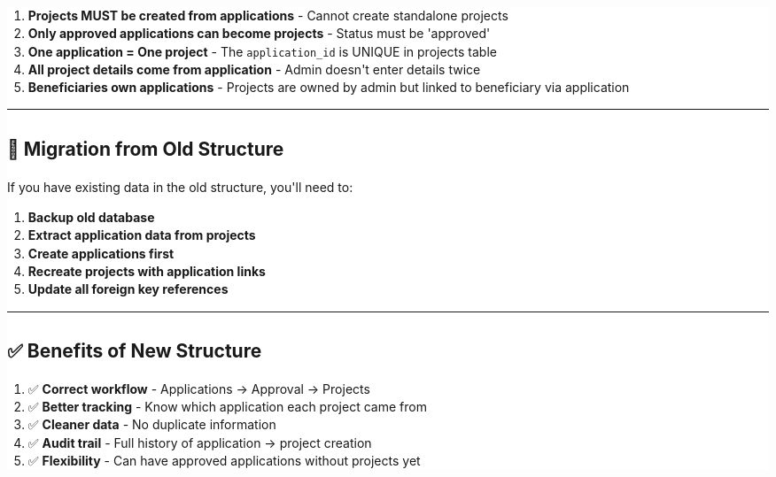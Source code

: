1. **Projects MUST be created from applications** - Cannot create standalone projects
2. **Only approved applications can become projects** - Status must be 'approved'
3. **One application = One project** - The `application_id` is UNIQUE in projects table
4. **All project details come from application** - Admin doesn't enter details twice
5. **Beneficiaries own applications** - Projects are owned by admin but linked to beneficiary via application

---

## 🔧 Migration from Old Structure

If you have existing data in the old structure, you'll need to:

1. **Backup old database**
2. **Extract application data from projects**
3. **Create applications first**
4. **Recreate projects with application links**
5. **Update all foreign key references**

---

## ✅ Benefits of New Structure

1. ✅ **Correct workflow** - Applications → Approval → Projects
2. ✅ **Better tracking** - Know which application each project came from
3. ✅ **Cleaner data** - No duplicate information
4. ✅ **Audit trail** - Full history of application → project creation
5. ✅ **Flexibility** - Can have approved applications without projects yet
